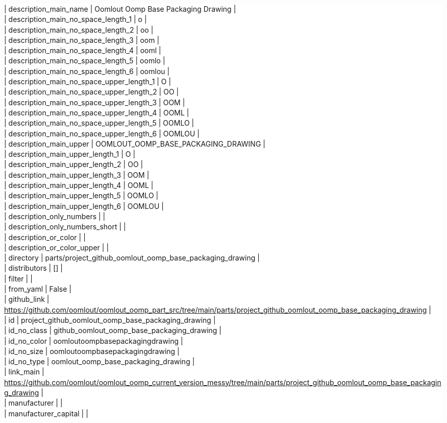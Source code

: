 | description_main_name | Oomlout Oomp Base Packaging Drawing |  
| description_main_no_space_length_1 | o |  
| description_main_no_space_length_2 | oo |  
| description_main_no_space_length_3 | oom |  
| description_main_no_space_length_4 | ooml |  
| description_main_no_space_length_5 | oomlo |  
| description_main_no_space_length_6 | oomlou |  
| description_main_no_space_upper_length_1 | O |  
| description_main_no_space_upper_length_2 | OO |  
| description_main_no_space_upper_length_3 | OOM |  
| description_main_no_space_upper_length_4 | OOML |  
| description_main_no_space_upper_length_5 | OOMLO |  
| description_main_no_space_upper_length_6 | OOMLOU |  
| description_main_upper | OOMLOUT_OOMP_BASE_PACKAGING_DRAWING |  
| description_main_upper_length_1 | O |  
| description_main_upper_length_2 | OO |  
| description_main_upper_length_3 | OOM |  
| description_main_upper_length_4 | OOML |  
| description_main_upper_length_5 | OOMLO |  
| description_main_upper_length_6 | OOMLOU |  
| description_only_numbers |  |  
| description_only_numbers_short |   |  
| description_or_color |   |  
| description_or_color_upper |   |  
| directory | parts/project_github_oomlout_oomp_base_packaging_drawing |  
| distributors | [] |  
| filter |  |  
| from_yaml | False |  
| github_link | https://github.com/oomlout/oomlout_oomp_part_src/tree/main/parts/project_github_oomlout_oomp_base_packaging_drawing |  
| id | project_github_oomlout_oomp_base_packaging_drawing |  
| id_no_class | github_oomlout_oomp_base_packaging_drawing |  
| id_no_color | oomloutoompbasepackagingdrawing |  
| id_no_size | oomloutoompbasepackagingdrawing |  
| id_no_type | oomlout_oomp_base_packaging_drawing |  
| link_main | https://github.com/oomlout/oomlout_oomp_current_version_messy/tree/main/parts/project_github_oomlout_oomp_base_packaging_drawing |  
| manufacturer |  |  
| manufacturer_capital |  |  